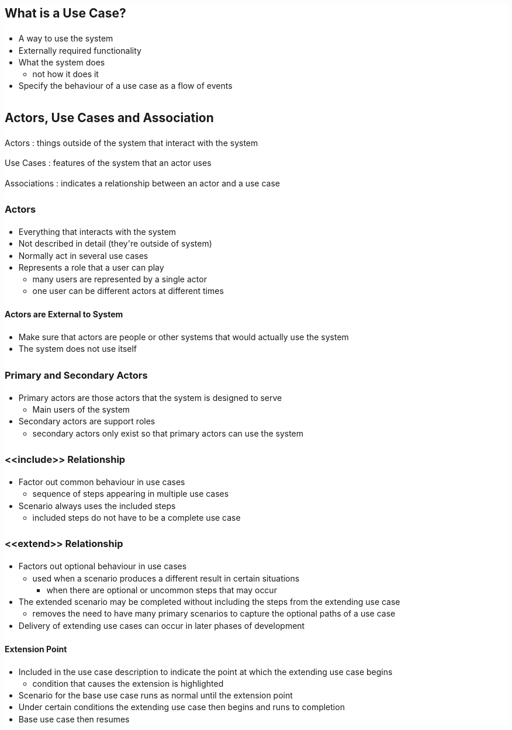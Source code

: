 ## What is a Use Case?
- A way to use the system
- Externally required functionality
- What the system does
    - not how it does it
- Specify the behaviour of a use case as a flow of events

## Actors, Use Cases and Association
Actors
: things outside of the system that interact with the system

Use Cases
: features of the system that an actor uses

Associations
: indicates a relationship between an actor and a use case

### Actors
- Everything that interacts with the system
- Not described in detail (they're outside of system)
- Normally act in several use cases
- Represents a role that a user can play
    - many users are represented by a single actor
    - one user can be different actors at different times

#### Actors are External to System
- Make sure that actors are people or other systems that would actually use the system
- The system does not use itself

### Primary and Secondary Actors
- Primary actors are those actors that the system is designed to serve
    - Main users of the system
- Secondary actors are support roles
    - secondary actors only exist so that primary actors can use the system

### \<\<include\>\> Relationship
- Factor out common behaviour in use cases
    - sequence of steps appearing in multiple use cases
- Scenario always uses the included steps
    - included steps do not have to be a complete use case

### \<\<extend\>\> Relationship
- Factors out optional behaviour in use cases
    - used when a scenario produces a different result in certain situations
        - when there are optional or uncommon steps that may occur
- The extended scenario may be completed without including the steps from the extending use case
    - removes the need to have many primary scenarios to capture the optional paths of a use case
- Delivery of extending use cases can occur in later phases of development

#### Extension Point
- Included in the use case description to indicate the point at which the extending use case begins
    - condition that causes the extension is highlighted
- Scenario for the base use case runs as normal until the extension point
- Under certain conditions the extending use case then begins and runs to completion
- Base use case then resumes
